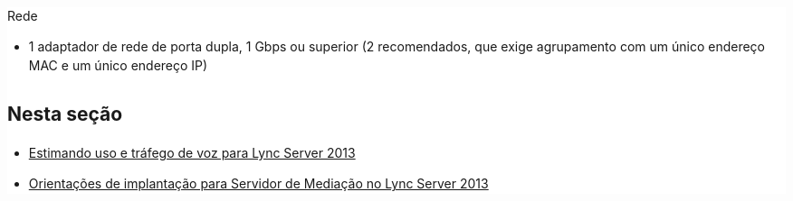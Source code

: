 </div></td>
</tr>
<tr class="even">
<td><p>Rede</p></td>
<td><ul>
<li><p>1 adaptador de rede de porta dupla, 1 Gbps ou superior (2 recomendados, que exige agrupamento com um único endereço MAC e um único endereço IP)</p></li>
</ul></td>
</tr>
</tbody>
</table>


## Nesta seção

  - [Estimando uso e tráfego de voz para Lync Server 2013](lync-server-2013-estimating-voice-usage-and-traffic.md)

  - [Orientações de implantação para Servidor de Mediação no Lync Server 2013](lync-server-2013-deployment-guidelines-for-mediation-server.md)


